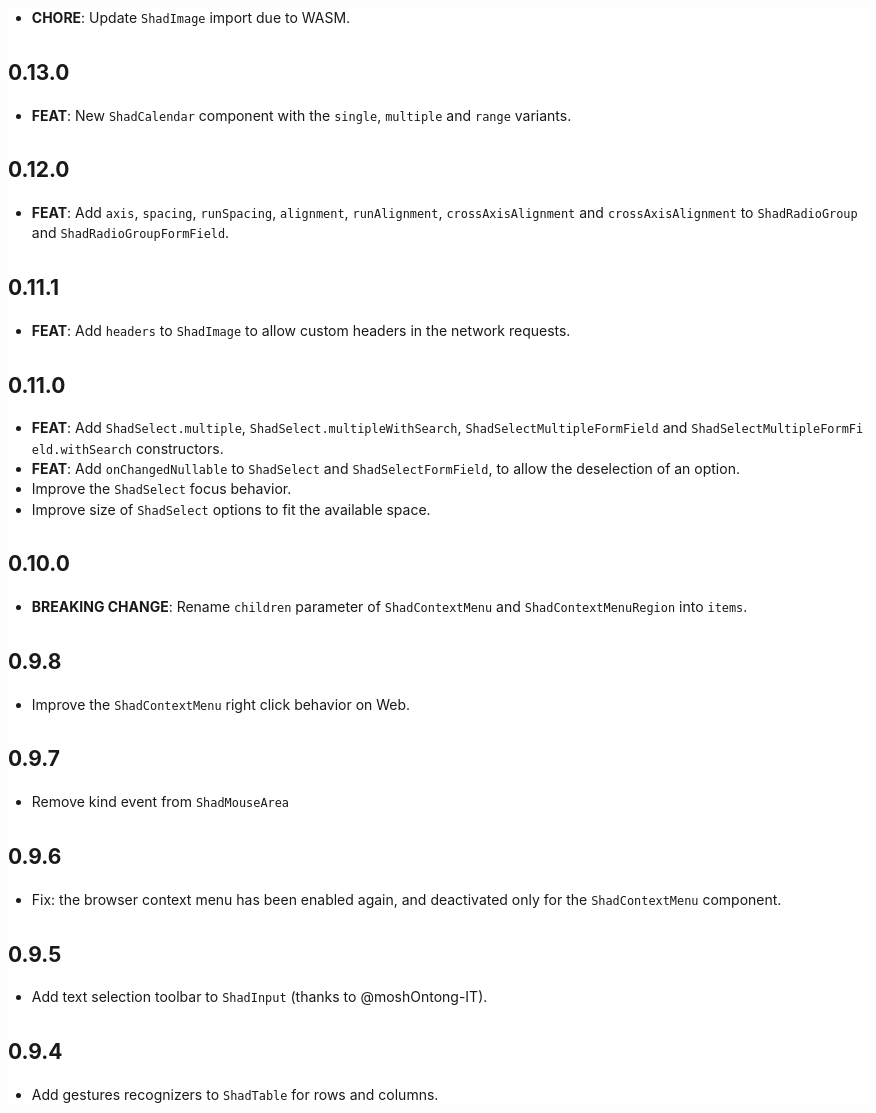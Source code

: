 - **CHORE**: Update `ShadImage` import due to WASM.

## 0.13.0

- **FEAT**: New `ShadCalendar` component with the `single`, `multiple` and `range` variants.

## 0.12.0

- **FEAT**: Add `axis`, `spacing`, `runSpacing`, `alignment`, `runAlignment`, `crossAxisAlignment` and `crossAxisAlignment` to `ShadRadioGroup` and `ShadRadioGroupFormField`.

## 0.11.1

- **FEAT**: Add `headers` to `ShadImage` to allow custom headers in the network requests.

## 0.11.0

- **FEAT**: Add `ShadSelect.multiple`, `ShadSelect.multipleWithSearch`, `ShadSelectMultipleFormField` and `ShadSelectMultipleFormField.withSearch` constructors.
- **FEAT**: Add `onChangedNullable` to `ShadSelect` and `ShadSelectFormField`, to allow the deselection of an option.
- Improve the `ShadSelect` focus behavior.
- Improve size of `ShadSelect` options to fit the available space.

## 0.10.0

- __BREAKING CHANGE__: Rename `children` parameter of `ShadContextMenu` and `ShadContextMenuRegion` into `items`.

## 0.9.8

- Improve the `ShadContextMenu` right click behavior on Web.

## 0.9.7

- Remove kind event from `ShadMouseArea`

## 0.9.6

- Fix: the browser context menu has been enabled again, and deactivated only for the `ShadContextMenu` component.

## 0.9.5

- Add text selection toolbar to `ShadInput` (thanks to @moshOntong-IT).

## 0.9.4

- Add gestures recognizers to `ShadTable` for rows and columns.
